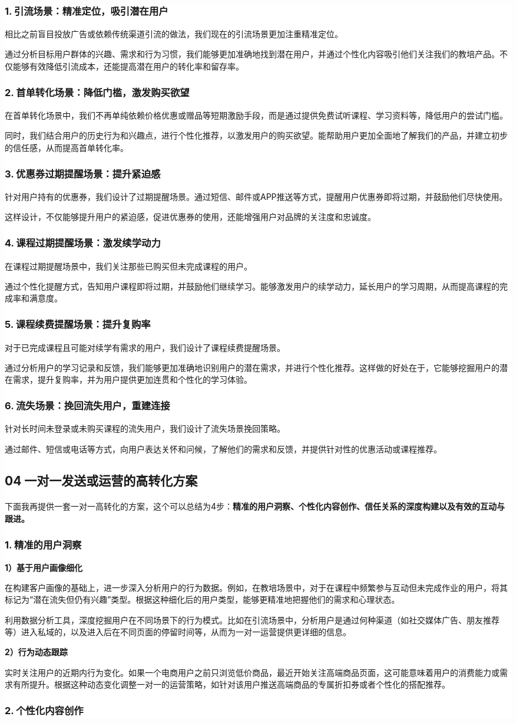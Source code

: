 ### 1\. 引流场景：精准定位，吸引潜在用户

相比之前盲目投放广告或依赖传统渠道引流的做法，我们现在的引流场景更加注重精准定位。

通过分析目标用户群体的兴趣、需求和行为习惯，我们能够更加准确地找到潜在用户，并通过个性化内容吸引他们关注我们的教培产品。不仅能够有效降低引流成本，还能提高潜在用户的转化率和留存率。

### 2\. 首单转化场景：降低门槛，激发购买欲望

在首单转化场景中，我们不再单纯依赖价格优惠或赠品等短期激励手段，而是通过提供免费试听课程、学习资料等，降低用户的尝试门槛。

同时，我们结合用户的历史行为和兴趣点，进行个性化推荐，以激发用户的购买欲望。能帮助用户更加全面地了解我们的产品，并建立初步的信任感，从而提高首单转化率。

### 3\. 优惠券过期提醒场景：提升紧迫感

针对用户持有的优惠券，我们设计了过期提醒场景。通过短信、邮件或APP推送等方式，提醒用户优惠券即将过期，并鼓励他们尽快使用。

这样设计，不仅能够提升用户的紧迫感，促进优惠券的使用，还能增强用户对品牌的关注度和忠诚度。

### 4\. 课程过期提醒场景：激发续学动力

在课程过期提醒场景中，我们关注那些已购买但未完成课程的用户。

通过个性化提醒方式，告知用户课程即将过期，并鼓励他们继续学习。能够激发用户的续学动力，延长用户的学习周期，从而提高课程的完成率和满意度。

### 5\. 课程续费提醒场景：提升复购率

对于已完成课程且可能对续学有需求的用户，我们设计了课程续费提醒场景。

通过分析用户的学习记录和反馈，我们能够更加准确地识别用户的潜在需求，并进行个性化推荐。这样做的好处在于，它能够挖掘用户的潜在需求，提升复购率，并为用户提供更加连贯和个性化的学习体验。

### 6\. 流失场景：挽回流失用户，重建连接

针对长时间未登录或未购买课程的流失用户，我们设计了流失场景挽回策略。

通过邮件、短信或电话等方式，向用户表达关怀和问候，了解他们的需求和反馈，并提供针对性的优惠活动或课程推荐。

## 04 一对一发送或运营的高转化方案

下面我再提供一套一对一高转化的方案，这个可以总结为4步：**精准的用户洞察、个性化内容创作、信任关系的深度构建以及有效的互动与跟进。**

### 1\. 精准的用户洞察

**1）基于用户画像细化**

在构建客户画像的基础上，进一步深入分析用户的行为数据。例如，在教培场景中，对于在课程中频繁参与互动但未完成作业的用户，将其标记为“潜在流失但仍有兴趣”类型。根据这种细化后的用户类型，能够更精准地把握他们的需求和心理状态。

利用数据分析工具，深度挖掘用户在不同场景下的行为模式。比如在引流场景中，分析用户是通过何种渠道（如社交媒体广告、朋友推荐等）进入私域的，以及进入后在不同页面的停留时间等，从而为一对一运营提供更详细的信息。

**2）行为动态跟踪**

实时关注用户的近期内行为变化。如果一个电商用户之前只浏览低价商品，最近开始关注高端商品页面，这可能意味着用户的消费能力或需求有所提升。根据这种动态变化调整一对一的运营策略，如针对该用户推送高端商品的专属折扣券或者个性化的搭配推荐。

### 2\. 个性化内容创作
